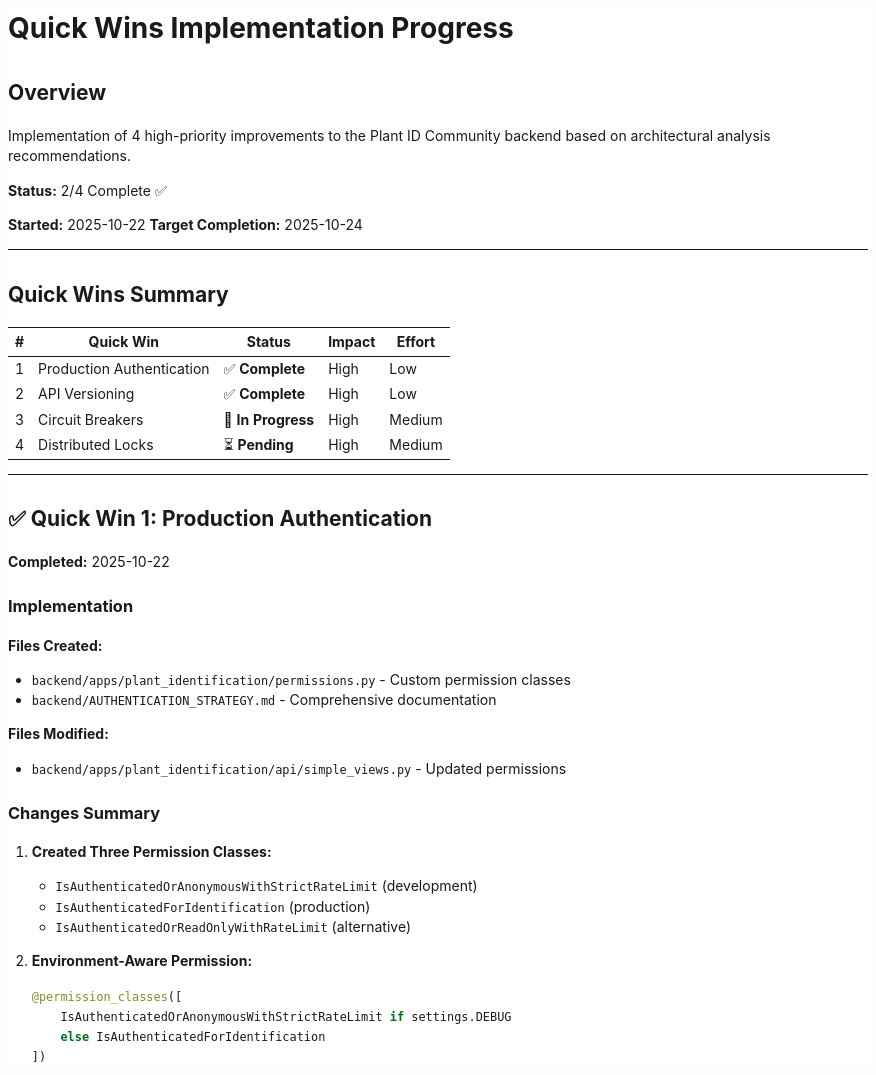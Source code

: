 # Quick Wins Implementation Progress

## Overview

Implementation of 4 high-priority improvements to the Plant ID Community backend based on architectural analysis recommendations.

**Status:** 2/4 Complete ✅

**Started:** 2025-10-22
**Target Completion:** 2025-10-24

---

## Quick Wins Summary

| # | Quick Win | Status | Impact | Effort |
|---|-----------|--------|--------|--------|
| 1 | Production Authentication | ✅ **Complete** | High | Low |
| 2 | API Versioning | ✅ **Complete** | High | Low |
| 3 | Circuit Breakers | 🔄 **In Progress** | High | Medium |
| 4 | Distributed Locks | ⏳ **Pending** | High | Medium |

---

## ✅ Quick Win 1: Production Authentication

**Completed:** 2025-10-22

### Implementation

**Files Created:**
- `backend/apps/plant_identification/permissions.py` - Custom permission classes
- `backend/AUTHENTICATION_STRATEGY.md` - Comprehensive documentation

**Files Modified:**
- `backend/apps/plant_identification/api/simple_views.py` - Updated permissions

### Changes Summary

1. **Created Three Permission Classes:**
   - `IsAuthenticatedOrAnonymousWithStrictRateLimit` (development)
   - `IsAuthenticatedForIdentification` (production)
   - `IsAuthenticatedOrReadOnlyWithRateLimit` (alternative)

2. **Environment-Aware Permission:**
   ```python
   @permission_classes([
       IsAuthenticatedOrAnonymousWithStrictRateLimit if settings.DEBUG
       else IsAuthenticatedForIdentification
   ])
   ```
